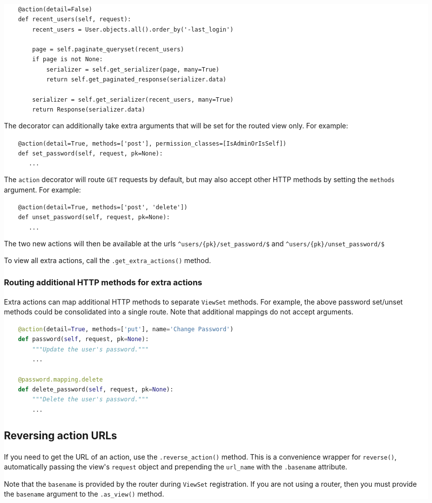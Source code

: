         @action(detail=False)
        def recent_users(self, request):
            recent_users = User.objects.all().order_by('-last_login')

            page = self.paginate_queryset(recent_users)
            if page is not None:
                serializer = self.get_serializer(page, many=True)
                return self.get_paginated_response(serializer.data)

            serializer = self.get_serializer(recent_users, many=True)
            return Response(serializer.data)

The decorator can additionally take extra arguments that will be set for the routed view only.  For example:

        @action(detail=True, methods=['post'], permission_classes=[IsAdminOrIsSelf])
        def set_password(self, request, pk=None):
           ...

The `action` decorator will route `GET` requests by default, but may also accept other HTTP methods by setting the `methods` argument.  For example:

        @action(detail=True, methods=['post', 'delete'])
        def unset_password(self, request, pk=None):
           ...

The two new actions will then be available at the urls `^users/{pk}/set_password/$` and `^users/{pk}/unset_password/$`

To view all extra actions, call the `.get_extra_actions()` method.

### Routing additional HTTP methods for extra actions

Extra actions can map additional HTTP methods to separate `ViewSet` methods. For example, the above password set/unset methods could be consolidated into a single route. Note that additional mappings do not accept arguments.

```python
    @action(detail=True, methods=['put'], name='Change Password')
    def password(self, request, pk=None):
        """Update the user's password."""
        ...

    @password.mapping.delete
    def delete_password(self, request, pk=None):
        """Delete the user's password."""
        ...
```

## Reversing action URLs

If you need to get the URL of an action, use the `.reverse_action()` method. This is a convenience wrapper for `reverse()`, automatically passing the view's `request` object and prepending the `url_name` with the `.basename` attribute.

Note that the `basename` is provided by the router during `ViewSet` registration. If you are not using a router, then you must provide the `basename` argument to the `.as_view()` method.


[cite]: https://guides.rubyonrails.org/routing.html
[routers]: routers.md